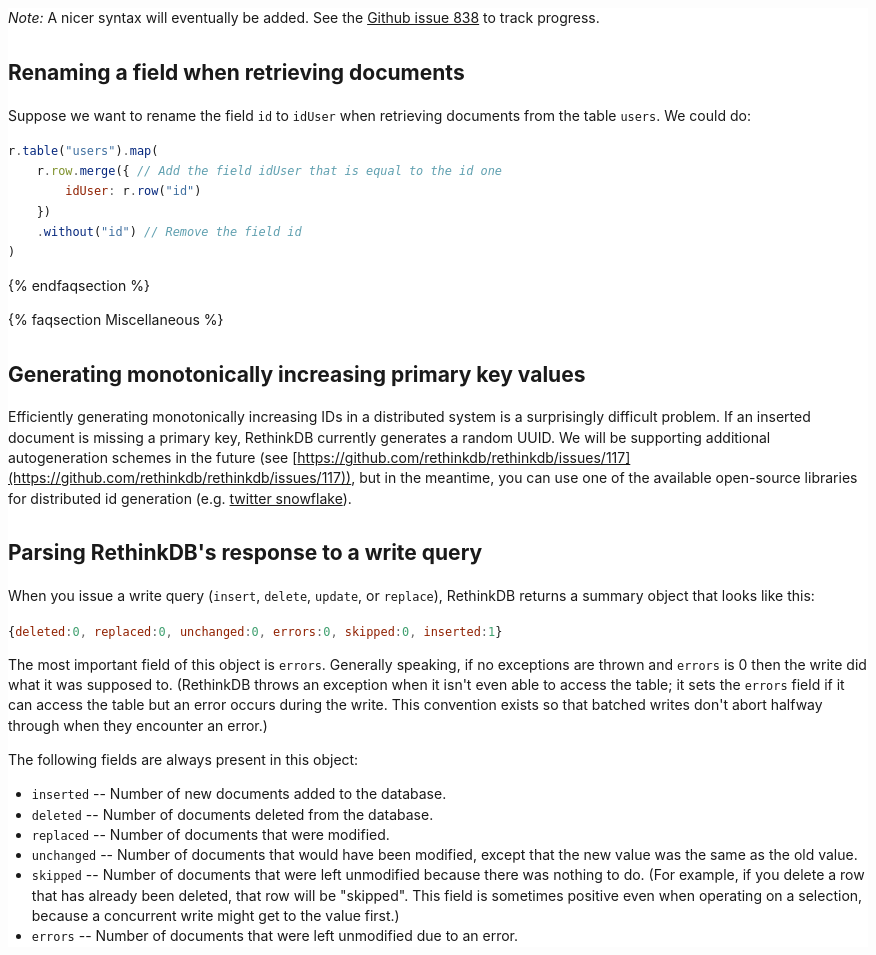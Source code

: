 _Note:_ A nicer syntax will eventually be added. See the
[Github issue 838](https://github.com/rethinkdb/rethinkdb/issues/838) to track
progress.


## Renaming a field when retrieving documents ##

Suppose we want to rename the field `id` to `idUser` when retrieving
documents from the table `users`. We could do:

```js
r.table("users").map(
    r.row.merge({ // Add the field idUser that is equal to the id one
        idUser: r.row("id")
    })
    .without("id") // Remove the field id
)
```

{% endfaqsection %}

{% faqsection Miscellaneous %}

## Generating monotonically increasing primary key values ##

Efficiently generating monotonically increasing IDs in a distributed
system is a surprisingly difficult problem. If an inserted document is
missing a primary key, RethinkDB currently generates a random UUID. We
will be supporting additional autogeneration schemes in the future
(see [https://github.com/rethinkdb/rethinkdb/issues/117](https://github.com/rethinkdb/rethinkdb/issues/117)), but in the meantime, you can use one of the available open-source
libraries for distributed id generation (e.g. [twitter snowflake](https://github.com/twitter/snowflake)).

## Parsing RethinkDB's response to a write query ##

When you issue a write query (`insert`, `delete`, `update`, or
`replace`), RethinkDB returns a summary object that looks like this:

```javascript
{deleted:0, replaced:0, unchanged:0, errors:0, skipped:0, inserted:1}
```

The most important field of this object is `errors`.  Generally
speaking, if no exceptions are thrown and `errors` is 0 then the write
did what it was supposed to.  (RethinkDB throws an exception when it
isn't even able to access the table; it sets the `errors` field if it
can access the table but an error occurs during the write.  This
convention exists so that batched writes don't abort halfway through
when they encounter an error.)

The following fields are always present in this object:

* `inserted` -- Number of new documents added to the database.
* `deleted` -- Number of documents deleted from the database.
* `replaced` -- Number of documents that were modified.
* `unchanged` -- Number of documents that would have been modified, except that the new value was the same as the old value.
* `skipped` -- Number of documents that were left unmodified because there was nothing to do.  (For example, if you delete a row that has already been deleted, that row will be "skipped".  This field is sometimes positive even when operating on a selection, because a concurrent write might get to the value first.)
* `errors` -- Number of documents that were left unmodified due to an error.
